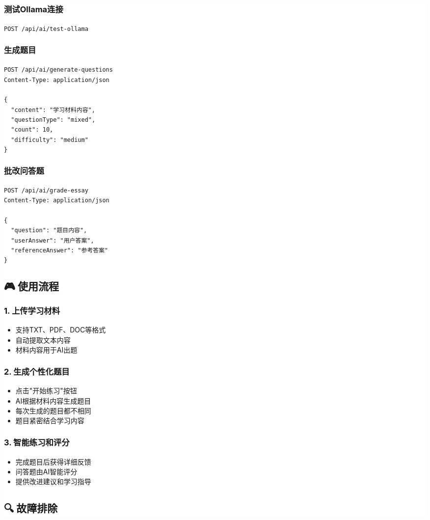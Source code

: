 ### 测试Ollama连接
```http
POST /api/ai/test-ollama
```

### 生成题目
```http
POST /api/ai/generate-questions
Content-Type: application/json

{
  "content": "学习材料内容",
  "questionType": "mixed",
  "count": 10,
  "difficulty": "medium"
}
```

### 批改问答题
```http
POST /api/ai/grade-essay
Content-Type: application/json

{
  "question": "题目内容",
  "userAnswer": "用户答案",
  "referenceAnswer": "参考答案"
}
```

## 🎮 使用流程

### 1. 上传学习材料
- 支持TXT、PDF、DOC等格式
- 自动提取文本内容
- 材料内容用于AI出题

### 2. 生成个性化题目
- 点击"开始练习"按钮
- AI根据材料内容生成题目
- 每次生成的题目都不相同
- 题目紧密结合学习内容

### 3. 智能练习和评分
- 完成题目后获得详细反馈
- 问答题由AI智能评分
- 提供改进建议和学习指导

## 🔍 故障排除
